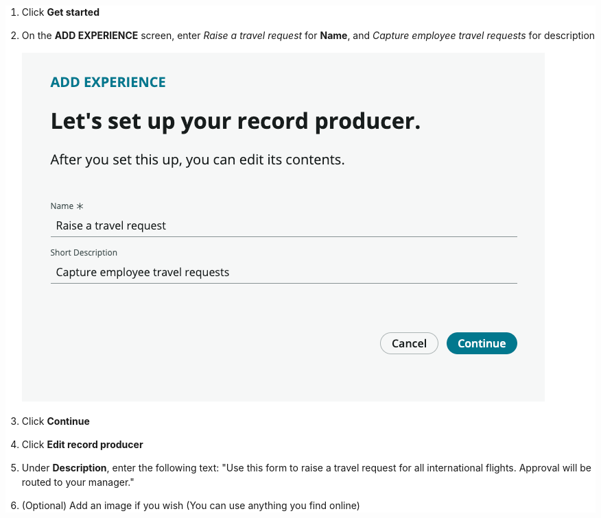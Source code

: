 1. Click **Get started**

1. On the **ADD EXPERIENCE** screen, enter *Raise a travel request* for **Name**, and *Capture employee travel requests* for description

    ![relative](images/namerp.png)
    
1. Click **Continue**

1. Click **Edit record producer**

1. Under **Description**, enter the following text: "Use this form to raise a travel request for all international flights. Approval will be routed to your manager."

1. (Optional) Add an image if you wish (You can use anything you find online)
